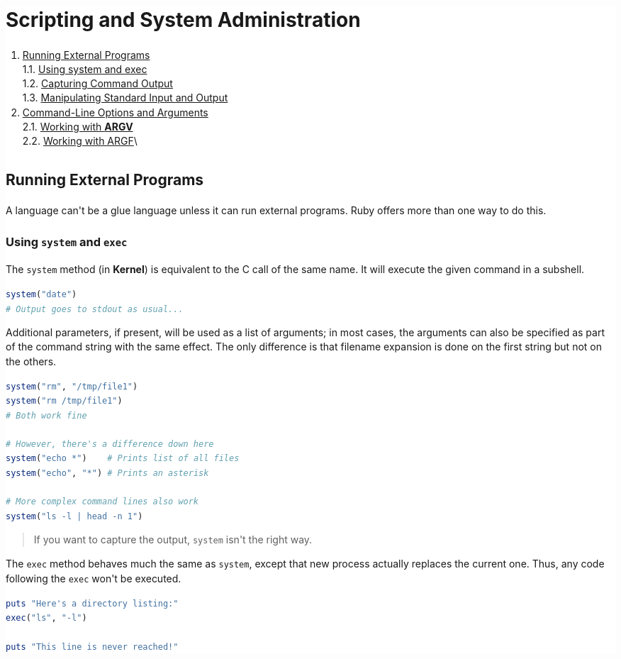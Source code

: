 # Scripting and System Administration

1. [Running External Programs](#running-external-programs)\
  1.1. [Using system and exec](#using-system-and-exec)\
  1.2. [Capturing Command Output](#capturing-command-output)\
  1.3. [Manipulating Standard Input and Output](#manipulating-standard-input-and-output)
2. [Command-Line Options and Arguments](#command-line-options-and-arguments)\
  2.1. [Working with **ARGV**](#working-with-argv)\
  2.2. [Working with ARGF](#working-with-argf)\

## Running External Programs

A language can't be a glue language unless it can run external programs. Ruby offers more than one way to do this.


### Using `system` and `exec`

The `system` method (in **Kernel**) is equivalent to the C call of the same name. It will execute the given command in
a subshell. 

```ruby
system("date")
# Output goes to stdout as usual...
```

Additional parameters, if present, will be used as a list of arguments; in most cases, the arguments can also be specified
as part of the command string with the same effect. The only difference is that filename expansion is done on the first string
but not on the others.

```ruby
system("rm", "/tmp/file1")
system("rm /tmp/file1")
# Both work fine

# However, there's a difference down here
system("echo *")    # Prints list of all files
system("echo", "*") # Prints an asterisk

# More complex command lines also work
system("ls -l | head -n 1")
```

> If you want to capture the output, `system` isn't the right way.

The `exec` method behaves much the same as `system`, except that new process actually replaces the current one. Thus,
any code following the `exec` won't be executed.

```ruby
puts "Here's a directory listing:"
exec("ls", "-l")

puts "This line is never reached!"
```
